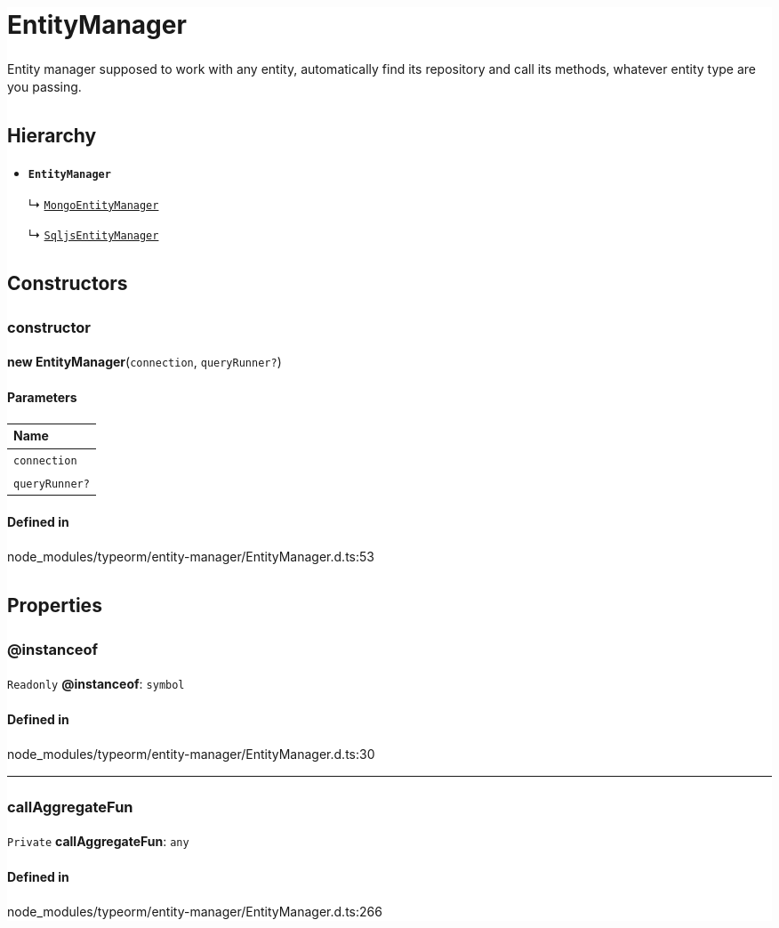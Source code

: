 # EntityManager

Entity manager supposed to work with any entity, automatically find its repository and call its methods,
whatever entity type are you passing.

## Hierarchy

- **`EntityManager`**

  ↳ [`MongoEntityManager`](MongoEntityManager.md)

  ↳ [`SqljsEntityManager`](SqljsEntityManager.md)

## Constructors

### constructor

**new EntityManager**(`connection`, `queryRunner?`)

#### Parameters

| Name |
| :------ |
| `connection` | [`DataSource`](DataSource.md) |
| `queryRunner?` | [`QueryRunner`](../interfaces/QueryRunner.md) |

#### Defined in

node_modules/typeorm/entity-manager/EntityManager.d.ts:53

## Properties

### @instanceof

 `Readonly` **@instanceof**: `symbol`

#### Defined in

node_modules/typeorm/entity-manager/EntityManager.d.ts:30

___

### callAggregateFun

 `Private` **callAggregateFun**: `any`

#### Defined in

node_modules/typeorm/entity-manager/EntityManager.d.ts:266
